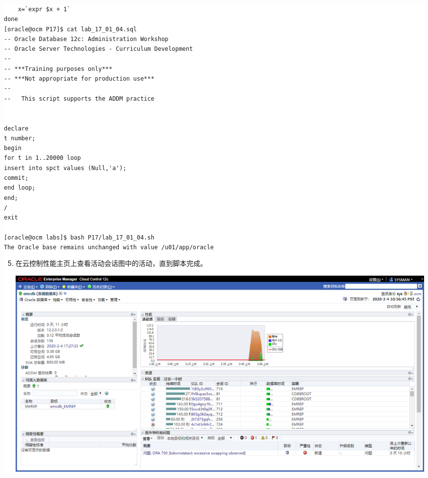    ```
       x=`expr $x + 1`
   done
   [oracle@ocm P17]$ cat lab_17_01_04.sql
   -- Oracle Database 12c: Administration Workshop
   -- Oracle Server Technologies - Curriculum Development
   --
   -- ***Training purposes only***
   -- ***Not appropriate for production use***
   --
   --   This script supports the ADDM practice


   declare
   t number;
   begin
   for t in 1..20000 loop
   insert into spct values (Null,'a');
   commit;
   end loop;
   end;
   /
   exit

   [oracle@ocm labs]$ bash P17/lab_17_01_04.sh
   The Oracle base remains unchanged with value /u01/app/oracle
   ```



5. 在云控制性能主页上查看活动会话图中的活动，直到脚本完成。

   ![](pic/1701.png)
